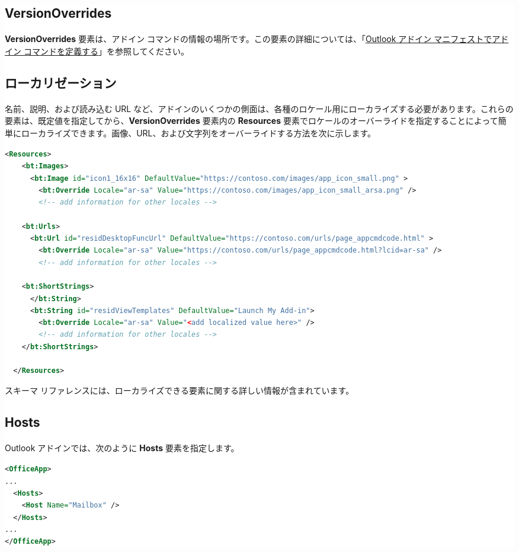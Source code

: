 
## <a name="versionoverrides"></a>VersionOverrides

**VersionOverrides** 要素は、アドイン コマンドの情報の場所です。この要素の詳細については、「[Outlook アドイン マニフェストでアドイン コマンドを定義する](../../outlook/manifests/define-add-in-commands.md)」を参照してください。


## <a name="localization"></a>ローカリゼーション

名前、説明、および読み込む URL など、アドインのいくつかの側面は、各種のロケール用にローカライズする必要があります。これらの要素は、既定値を指定してから、**VersionOverrides** 要素内の **Resources** 要素でロケールのオーバーライドを指定することによって簡単にローカライズできます。画像、URL、および文字列をオーバーライドする方法を次に示します。


```XML
<Resources>
    <bt:Images>
      <bt:Image id="icon1_16x16" DefaultValue="https://contoso.com/images/app_icon_small.png" >
        <bt:Override Locale="ar-sa" Value="https://contoso.com/images/app_icon_small_arsa.png" />
        <!-- add information for other locales -->

    <bt:Urls>
      <bt:Url id="residDesktopFuncUrl" DefaultValue="https://contoso.com/urls/page_appcmdcode.html" >
        <bt:Override Locale="ar-sa" Value="https://contoso.com/urls/page_appcmdcode.html?lcid=ar-sa" />
        <!-- add information for other locales -->

    <bt:ShortStrings> 
      </bt:String>
      <bt:String id="residViewTemplates" DefaultValue="Launch My Add-in">
        <bt:Override Locale="ar-sa" Value="<add localized value here>" />
        <!-- add information for other locales -->
    </bt:ShortStrings>

  </Resources>
```

スキーマ リファレンスには、ローカライズできる要素に関する詳しい情報が含まれています。


## <a name="hosts"></a>Hosts

Outlook アドインでは、次のように  **Hosts** 要素を指定します。


```XML
<OfficeApp>
...
  <Hosts>
    <Host Name="Mailbox" />
  </Hosts>
...
</OfficeApp>
```
